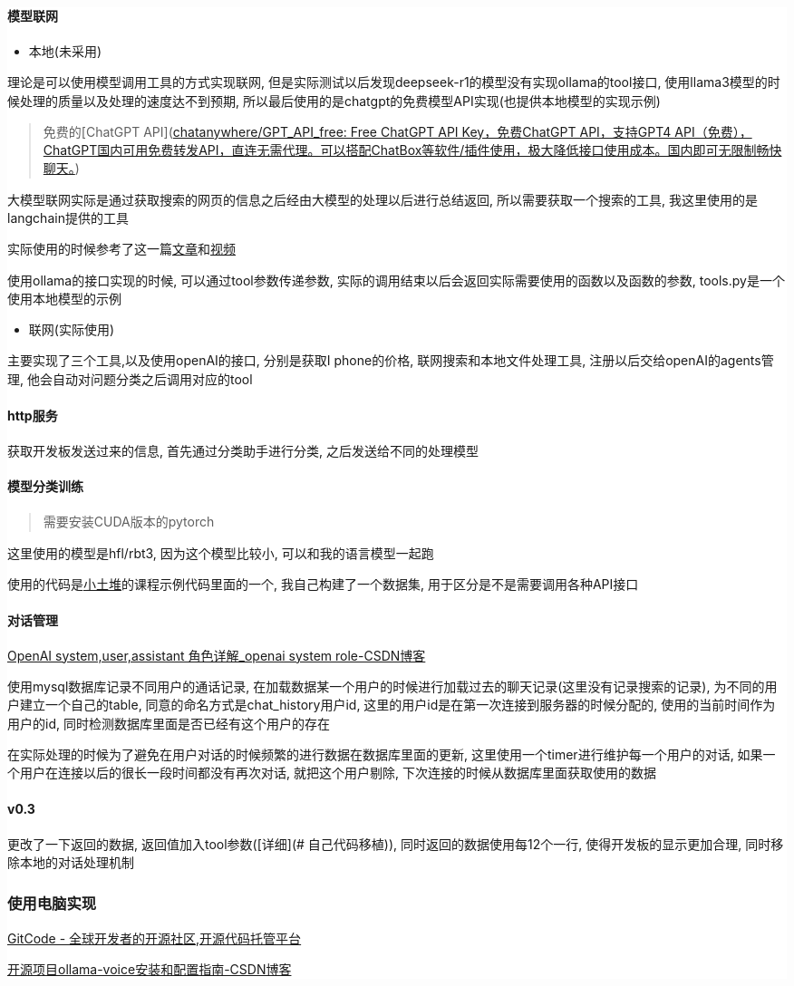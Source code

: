 #### 模型联网

+ 本地(未采用)

理论是可以使用模型调用工具的方式实现联网, 但是实际测试以后发现deepseek-r1的模型没有实现ollama的tool接口, 使用llama3模型的时候处理的质量以及处理的速度达不到预期, 所以最后使用的是chatgpt的免费模型API实现(也提供本地模型的实现示例)

> 免费的[ChatGPT API]([chatanywhere/GPT_API_free: Free ChatGPT API Key，免费ChatGPT API，支持GPT4 API（免费），ChatGPT国内可用免费转发API，直连无需代理。可以搭配ChatBox等软件/插件使用，极大降低接口使用成本。国内即可无限制畅快聊天。](https://github.com/chatanywhere/GPT_API_free))

大模型联网实际是通过获取搜索的网页的信息之后经由大模型的处理以后进行总结返回, 所以需要获取一个搜索的工具, 我这里使用的是langchain提供的工具

实际使用的时候参考了这一篇[文章](https://blog.csdn.net/m0_59163425/article/details/142342851)和[视频](https://www.bilibili.com/video/BV1C1421r7DQ/?spm_id_from=333.337.top_right_bar_window_default_collection.content.click&vd_source=3771cc8df803eed7244034a762706c24)

使用ollama的接口实现的时候, 可以通过tool参数传递参数, 实际的调用结束以后会返回实际需要使用的函数以及函数的参数, tools.py是一个使用本地模型的示例

+ 联网(实际使用)

主要实现了三个工具,以及使用openAI的接口, 分别是获取I phone的价格, 联网搜索和本地文件处理工具, 注册以后交给openAI的agents管理, 他会自动对问题分类之后调用对应的tool

#### http服务

获取开发板发送过来的信息, 首先通过分类助手进行分类, 之后发送给不同的处理模型

#### 模型分类训练

> 需要安装CUDA版本的pytorch

这里使用的模型是hfl/rbt3, 因为这个模型比较小, 可以和我的语言模型一起跑

使用的代码是[小土堆](https://www.bilibili.com/list/watchlater?oid=74281036&bvid=BV1hE411t7RN&spm_id_from=333.788.top_right_bar_window_view_later.content.click)的课程示例代码里面的一个, 我自己构建了一个数据集, 用于区分是不是需要调用各种API接口

#### 对话管理

[OpenAI system,user,assistant 角色详解_openai system role-CSDN博客](https://blog.csdn.net/Tory2/article/details/132823810)

使用mysql数据库记录不同用户的通话记录, 在加载数据某一个用户的时候进行加载过去的聊天记录(这里没有记录搜索的记录), 为不同的用户建立一个自己的table, 同意的命名方式是chat_history用户id, 这里的用户id是在第一次连接到服务器的时候分配的, 使用的当前时间作为用户的id, 同时检测数据库里面是否已经有这个用户的存在

在实际处理的时候为了避免在用户对话的时候频繁的进行数据在数据库里面的更新, 这里使用一个timer进行维护每一个用户的对话, 如果一个用户在连接以后的很长一段时间都没有再次对话, 就把这个用户剔除, 下次连接的时候从数据库里面获取使用的数据

#### v0.3

更改了一下返回的数据, 返回值加入tool参数([详细](# 自己代码移植)), 同时返回的数据使用每12个一行, 使得开发板的显示更加合理, 同时移除本地的对话处理机制

### 使用电脑实现

[GitCode - 全球开发者的开源社区,开源代码托管平台](https://gitcode.com/gh_mirrors/ol/ollama-voice/?utm_source=highuv_users_article_gitcode&index=top&type=card&&isLogin=1)

[开源项目ollama-voice安装和配置指南-CSDN博客](https://blog.csdn.net/gitblog_01298/article/details/143044135)
